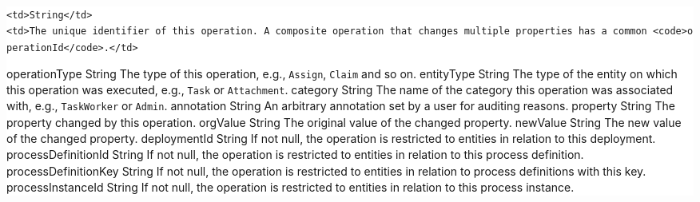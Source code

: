     <td>String</td>
    <td>The unique identifier of this operation. A composite operation that changes multiple properties has a common <code>operationId</code>.</td>
  </tr>
  <tr>
    <td>operationType</td>
    <td>String</td>
    <td>The type of this operation, e.g., <code>Assign</code>, <code>Claim</code> and so on.</td>
  </tr>
  <tr>
    <td>entityType</td>
    <td>String</td>
    <td>The type of the entity on which this operation was executed, e.g., <code>Task</code> or <code>Attachment</code>.</td>
  </tr>
  <tr>
    <td>category</td>
    <td>String</td>
    <td>The name of the category this operation was associated with, e.g., <code>TaskWorker</code> or <code>Admin</code>.</td>
  </tr>
  <tr>
    <td>annotation</td>
    <td>String</td>
    <td>An arbitrary annotation set by a user for auditing reasons.</td>
  </tr>
  <tr>
    <td>property</td>
    <td>String</td>
    <td>The property changed by this operation.</td>
  </tr>
  <tr>
    <td>orgValue</td>
    <td>String</td>
    <td>The original value of the changed property.</td>
  </tr>
  <tr>
    <td>newValue</td>
    <td>String</td>
    <td>The new value of the changed property.</td>
  </tr>
  <tr>
    <td>deploymentId</td>
    <td>String</td>
    <td>If not null, the operation is restricted to entities in relation to this deployment.</td>
  </tr>
  <tr>
    <td>processDefinitionId</td>
    <td>String</td>
    <td>If not null, the operation is restricted to entities in relation to this process definition.</td>
  </tr>
  <tr>
    <td>processDefinitionKey</td>
    <td>String</td>
    <td>If not null, the operation is restricted to entities in relation to process definitions with this key.</td>
  </tr>
  <tr>
    <td>processInstanceId</td>
    <td>String</td>
    <td>If not null, the operation is restricted to entities in relation to this process instance.</td>
  </tr>
  <tr>